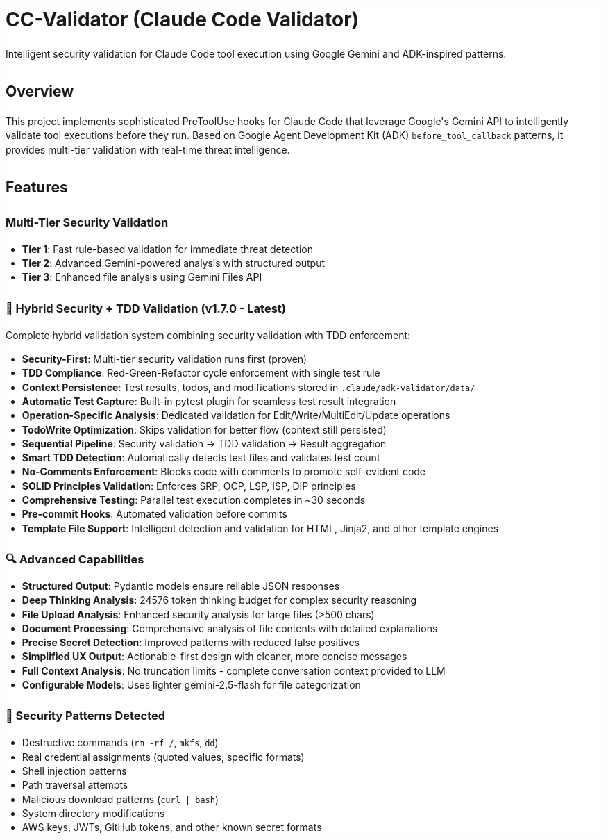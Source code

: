 # CC-Validator (Claude Code Validator)

Intelligent security validation for Claude Code tool execution using Google Gemini and ADK-inspired patterns.

## Overview

This project implements sophisticated PreToolUse hooks for Claude Code that leverage Google's Gemini API to intelligently validate tool executions before they run. Based on Google Agent Development Kit (ADK) `before_tool_callback` patterns, it provides multi-tier validation with real-time threat intelligence.

## Features

### Multi-Tier Security Validation
- **Tier 1**: Fast rule-based validation for immediate threat detection
- **Tier 2**: Advanced Gemini-powered analysis with structured output
- **Tier 3**: Enhanced file analysis using Gemini Files API

### 🚀 Hybrid Security + TDD Validation (v1.7.0 - Latest)
Complete hybrid validation system combining security validation with TDD enforcement:
- **Security-First**: Multi-tier security validation runs first (proven)
- **TDD Compliance**: Red-Green-Refactor cycle enforcement with single test rule
- **Context Persistence**: Test results, todos, and modifications stored in `.claude/adk-validator/data/`
- **Automatic Test Capture**: Built-in pytest plugin for seamless test result integration
- **Operation-Specific Analysis**: Dedicated validation for Edit/Write/MultiEdit/Update operations
- **TodoWrite Optimization**: Skips validation for better flow (context still persisted)
- **Sequential Pipeline**: Security validation → TDD validation → Result aggregation
- **Smart TDD Detection**: Automatically detects test files and validates test count
- **No-Comments Enforcement**: Blocks code with comments to promote self-evident code
- **SOLID Principles Validation**: Enforces SRP, OCP, LSP, ISP, DIP principles
- **Comprehensive Testing**: Parallel test execution completes in ~30 seconds
- **Pre-commit Hooks**: Automated validation before commits
- **Template File Support**: Intelligent detection and validation for HTML, Jinja2, and other template engines

### 🔍 Advanced Capabilities
- **Structured Output**: Pydantic models ensure reliable JSON responses
- **Deep Thinking Analysis**: 24576 token thinking budget for complex security reasoning
- **File Upload Analysis**: Enhanced security analysis for large files (>500 chars)
- **Document Processing**: Comprehensive analysis of file contents with detailed explanations
- **Precise Secret Detection**: Improved patterns with reduced false positives
- **Simplified UX Output**: Actionable-first design with cleaner, more concise messages
- **Full Context Analysis**: No truncation limits - complete conversation context provided to LLM
- **Configurable Models**: Uses lighter gemini-2.5-flash for file categorization

### 🚫 Security Patterns Detected
- Destructive commands (`rm -rf /`, `mkfs`, `dd`)
- Real credential assignments (quoted values, specific formats)
- Shell injection patterns
- Path traversal attempts
- Malicious download patterns (`curl | bash`)
- System directory modifications
- AWS keys, JWTs, GitHub tokens, and other known secret formats
